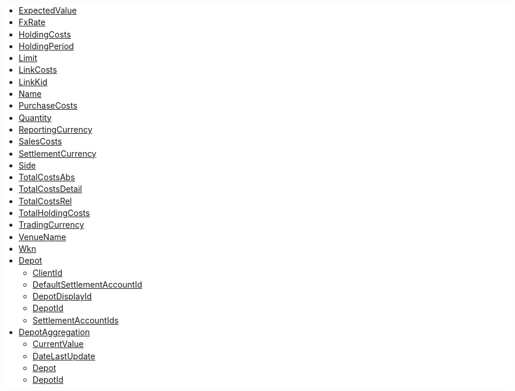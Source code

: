   - [ExpectedValue](#P-Comdirect-Rest-Api-Comdirect-CostIndicationExAnte-ExpectedValue 'Comdirect.Rest.Api.Comdirect.CostIndicationExAnte.ExpectedValue')
  - [FxRate](#P-Comdirect-Rest-Api-Comdirect-CostIndicationExAnte-FxRate 'Comdirect.Rest.Api.Comdirect.CostIndicationExAnte.FxRate')
  - [HoldingCosts](#P-Comdirect-Rest-Api-Comdirect-CostIndicationExAnte-HoldingCosts 'Comdirect.Rest.Api.Comdirect.CostIndicationExAnte.HoldingCosts')
  - [HoldingPeriod](#P-Comdirect-Rest-Api-Comdirect-CostIndicationExAnte-HoldingPeriod 'Comdirect.Rest.Api.Comdirect.CostIndicationExAnte.HoldingPeriod')
  - [Limit](#P-Comdirect-Rest-Api-Comdirect-CostIndicationExAnte-Limit 'Comdirect.Rest.Api.Comdirect.CostIndicationExAnte.Limit')
  - [LinkCosts](#P-Comdirect-Rest-Api-Comdirect-CostIndicationExAnte-LinkCosts 'Comdirect.Rest.Api.Comdirect.CostIndicationExAnte.LinkCosts')
  - [LinkKid](#P-Comdirect-Rest-Api-Comdirect-CostIndicationExAnte-LinkKid 'Comdirect.Rest.Api.Comdirect.CostIndicationExAnte.LinkKid')
  - [Name](#P-Comdirect-Rest-Api-Comdirect-CostIndicationExAnte-Name 'Comdirect.Rest.Api.Comdirect.CostIndicationExAnte.Name')
  - [PurchaseCosts](#P-Comdirect-Rest-Api-Comdirect-CostIndicationExAnte-PurchaseCosts 'Comdirect.Rest.Api.Comdirect.CostIndicationExAnte.PurchaseCosts')
  - [Quantity](#P-Comdirect-Rest-Api-Comdirect-CostIndicationExAnte-Quantity 'Comdirect.Rest.Api.Comdirect.CostIndicationExAnte.Quantity')
  - [ReportingCurrency](#P-Comdirect-Rest-Api-Comdirect-CostIndicationExAnte-ReportingCurrency 'Comdirect.Rest.Api.Comdirect.CostIndicationExAnte.ReportingCurrency')
  - [SalesCosts](#P-Comdirect-Rest-Api-Comdirect-CostIndicationExAnte-SalesCosts 'Comdirect.Rest.Api.Comdirect.CostIndicationExAnte.SalesCosts')
  - [SettlementCurrency](#P-Comdirect-Rest-Api-Comdirect-CostIndicationExAnte-SettlementCurrency 'Comdirect.Rest.Api.Comdirect.CostIndicationExAnte.SettlementCurrency')
  - [Side](#P-Comdirect-Rest-Api-Comdirect-CostIndicationExAnte-Side 'Comdirect.Rest.Api.Comdirect.CostIndicationExAnte.Side')
  - [TotalCostsAbs](#P-Comdirect-Rest-Api-Comdirect-CostIndicationExAnte-TotalCostsAbs 'Comdirect.Rest.Api.Comdirect.CostIndicationExAnte.TotalCostsAbs')
  - [TotalCostsDetail](#P-Comdirect-Rest-Api-Comdirect-CostIndicationExAnte-TotalCostsDetail 'Comdirect.Rest.Api.Comdirect.CostIndicationExAnte.TotalCostsDetail')
  - [TotalCostsRel](#P-Comdirect-Rest-Api-Comdirect-CostIndicationExAnte-TotalCostsRel 'Comdirect.Rest.Api.Comdirect.CostIndicationExAnte.TotalCostsRel')
  - [TotalHoldingCosts](#P-Comdirect-Rest-Api-Comdirect-CostIndicationExAnte-TotalHoldingCosts 'Comdirect.Rest.Api.Comdirect.CostIndicationExAnte.TotalHoldingCosts')
  - [TradingCurrency](#P-Comdirect-Rest-Api-Comdirect-CostIndicationExAnte-TradingCurrency 'Comdirect.Rest.Api.Comdirect.CostIndicationExAnte.TradingCurrency')
  - [VenueName](#P-Comdirect-Rest-Api-Comdirect-CostIndicationExAnte-VenueName 'Comdirect.Rest.Api.Comdirect.CostIndicationExAnte.VenueName')
  - [Wkn](#P-Comdirect-Rest-Api-Comdirect-CostIndicationExAnte-Wkn 'Comdirect.Rest.Api.Comdirect.CostIndicationExAnte.Wkn')
- [Depot](#T-Comdirect-Rest-Api-Comdirect-Depot 'Comdirect.Rest.Api.Comdirect.Depot')
  - [ClientId](#P-Comdirect-Rest-Api-Comdirect-Depot-ClientId 'Comdirect.Rest.Api.Comdirect.Depot.ClientId')
  - [DefaultSettlementAccountId](#P-Comdirect-Rest-Api-Comdirect-Depot-DefaultSettlementAccountId 'Comdirect.Rest.Api.Comdirect.Depot.DefaultSettlementAccountId')
  - [DepotDisplayId](#P-Comdirect-Rest-Api-Comdirect-Depot-DepotDisplayId 'Comdirect.Rest.Api.Comdirect.Depot.DepotDisplayId')
  - [DepotId](#P-Comdirect-Rest-Api-Comdirect-Depot-DepotId 'Comdirect.Rest.Api.Comdirect.Depot.DepotId')
  - [SettlementAccountIds](#P-Comdirect-Rest-Api-Comdirect-Depot-SettlementAccountIds 'Comdirect.Rest.Api.Comdirect.Depot.SettlementAccountIds')
- [DepotAggregation](#T-Comdirect-Rest-Api-Comdirect-DepotAggregation 'Comdirect.Rest.Api.Comdirect.DepotAggregation')
  - [CurrentValue](#P-Comdirect-Rest-Api-Comdirect-DepotAggregation-CurrentValue 'Comdirect.Rest.Api.Comdirect.DepotAggregation.CurrentValue')
  - [DateLastUpdate](#P-Comdirect-Rest-Api-Comdirect-DepotAggregation-DateLastUpdate 'Comdirect.Rest.Api.Comdirect.DepotAggregation.DateLastUpdate')
  - [Depot](#P-Comdirect-Rest-Api-Comdirect-DepotAggregation-Depot 'Comdirect.Rest.Api.Comdirect.DepotAggregation.Depot')
  - [DepotId](#P-Comdirect-Rest-Api-Comdirect-DepotAggregation-DepotId 'Comdirect.Rest.Api.Comdirect.DepotAggregation.DepotId')